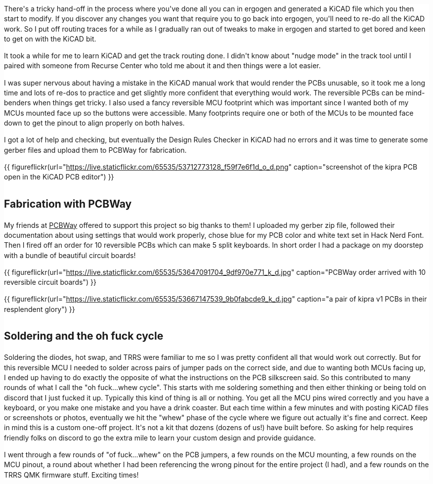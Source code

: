 There's a tricky hand-off in the process where you've done all you can in ergogen and generated a KiCAD file which you then start to modify. If you discover any changes you want that require you to go back into ergogen, you'll need to re-do all the KiCAD work. So I put off routing traces for a while as I gradually ran out of tweaks to make in ergogen and started to get bored and keen to get on with the KiCAD bit.

It took a while for me to learn KiCAD and get the track routing done. I didn't know about "nudge mode" in the track tool until I paired with someone from Recurse Center who told me about it and then things were a lot easier.

I was super nervous about having a mistake in the KiCAD manual work that would render the PCBs unusable, so it took me a long time and lots of re-dos to practice and get slightly more confident that everything would work. The reversible PCBs can be mind-benders when things get tricky. I also used a fancy reversible MCU footprint which was important since I wanted both of my MCUs mounted face up so the buttons were accessible. Many footprints require one or both of the MCUs to be mounted face down to get the pinout to align properly on both halves.

I got a lot of help and checking, but eventually the Design Rules Checker in KiCAD had no errors and it was time to generate some gerber files and upload them to PCBWay for fabrication.

{{ figureflickr(url="https://live.staticflickr.com/65535/53712773128_f59f7e6f1d_o_d.png" caption="screenshot of the kipra PCB open in the KiCAD PCB editor") }}

## Fabrication with PCBWay

My friends at [PCBWay](https://www.pcbway.com/) offered to support this project so big thanks to them! I uploaded my gerber zip file, followed their documentation about using settings that would work properly, chose blue for my PCB color and white text set in Hack Nerd Font. Then I fired off an order for 10 reversible PCBs which can make 5 split keyboards. In short order I had a package on my doorstep with a bundle of beautiful circuit boards!

{{ figureflickr(url="https://live.staticflickr.com/65535/53647091704_9df970e771_k_d.jpg" caption="PCBWay order arrived with 10 reversible circuit boards") }}

{{ figureflickr(url="https://live.staticflickr.com/65535/53667147539_9b0fabcde9_k_d.jpg" caption="a pair of kipra v1 PCBs in their resplendent glory") }}

## Soldering and the oh fuck cycle

Soldering the diodes, hot swap, and TRRS were familiar to me so I was pretty confident all that would work out correctly. But for this reversible MCU I needed to solder across pairs of jumper pads on the correct side, and due to wanting both MCUs facing up, I ended up having to do exactly the opposite of what the instructions on the PCB  silkscreen said. So this contributed to many rounds of what I call the "oh fuck...whew cycle". This starts with me soldering something and then either thinking or being told on discord that I just fucked it up. Typically this kind of thing is all or nothing. You get all the MCU pins wired correctly and you have a keyboard, or you make one mistake and you have a drink coaster. But each time within a few minutes and with posting KiCAD files or screenshots or photos, eventually we hit the "whew" phase of the cycle where we figure out actually it's fine and correct. Keep in mind this is a custom one-off project. It's not a kit that dozens (dozens of us!) have built before. So asking for help requires friendly folks on discord to go the extra mile to learn your custom design and provide guidance.

I went through a few rounds of "of fuck...whew" on the PCB jumpers, a few rounds on the MCU mounting, a few rounds on the MCU pinout, a round about whether I had been referencing the wrong pinout for the entire project (I had), and a few rounds on the TRRS QMK firmware stuff. Exciting times!
